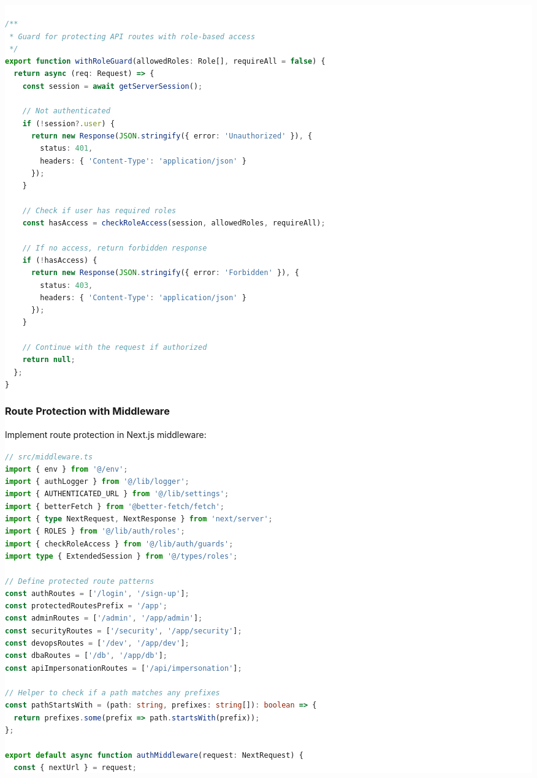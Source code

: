 ```typescript

/**
 * Guard for protecting API routes with role-based access
 */
export function withRoleGuard(allowedRoles: Role[], requireAll = false) {
  return async (req: Request) => {
    const session = await getServerSession();
    
    // Not authenticated
    if (!session?.user) {
      return new Response(JSON.stringify({ error: 'Unauthorized' }), {
        status: 401,
        headers: { 'Content-Type': 'application/json' }
      });
    }
    
    // Check if user has required roles
    const hasAccess = checkRoleAccess(session, allowedRoles, requireAll);
    
    // If no access, return forbidden response
    if (!hasAccess) {
      return new Response(JSON.stringify({ error: 'Forbidden' }), {
        status: 403,
        headers: { 'Content-Type': 'application/json' }
      });
    }
    
    // Continue with the request if authorized
    return null;
  };
}
```

### Route Protection with Middleware

Implement route protection in Next.js middleware:

```typescript
// src/middleware.ts
import { env } from '@/env';
import { authLogger } from '@/lib/logger';
import { AUTHENTICATED_URL } from '@/lib/settings';
import { betterFetch } from '@better-fetch/fetch';
import { type NextRequest, NextResponse } from 'next/server';
import { ROLES } from '@/lib/auth/roles';
import { checkRoleAccess } from '@/lib/auth/guards';
import type { ExtendedSession } from '@/types/roles';

// Define protected route patterns
const authRoutes = ['/login', '/sign-up'];
const protectedRoutesPrefix = '/app';
const adminRoutes = ['/admin', '/app/admin'];
const securityRoutes = ['/security', '/app/security'];
const devopsRoutes = ['/dev', '/app/dev'];
const dbaRoutes = ['/db', '/app/db'];
const apiImpersonationRoutes = ['/api/impersonation'];

// Helper to check if a path matches any prefixes
const pathStartsWith = (path: string, prefixes: string[]): boolean => {
  return prefixes.some(prefix => path.startsWith(prefix));
};

export default async function authMiddleware(request: NextRequest) {
  const { nextUrl } = request;
```